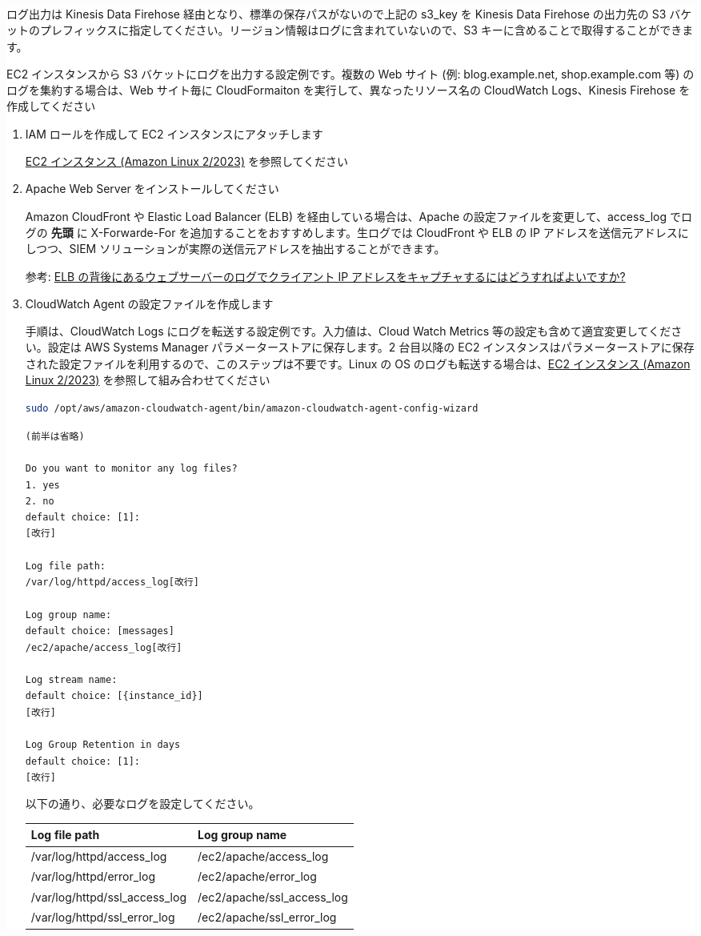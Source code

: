 ログ出力は Kinesis Data Firehose 経由となり、標準の保存パスがないので上記の s3_key を Kinesis Data Firehose の出力先の S3 バケットのプレフィックスに指定してください。リージョン情報はログに含まれていないので、S3 キーに含めることで取得することができます。

EC2 インスタンスから S3 バケットにログを出力する設定例です。複数の Web サイト (例: blog.example.net, shop.example.com 等) のログを集約する場合は、Web サイト毎に CloudFormaiton を実行して、異なったリソース名の CloudWatch Logs、Kinesis Firehose を作成してください

1. IAM ロールを作成して EC2 インスタンスにアタッチします

    [EC2 インスタンス (Amazon Linux 2/2023)](#ec2-インスタンス-amazon-linux-22023) を参照してください

1. Apache Web Server をインストールしてください

    Amazon CloudFront や Elastic Load Balancer (ELB) を経由している場合は、Apache の設定ファイルを変更して、access_log でログの **先頭** に X-Forwarde-For を追加することをおすすめします。生ログでは CloudFront や ELB の IP アドレスを送信元アドレスにしつつ、SIEM ソリューションが実際の送信元アドレスを抽出することができます。

    参考: [ELB の背後にあるウェブサーバーのログでクライアント IP アドレスをキャプチャするにはどうすればよいですか?](https://repost.aws/ja/knowledge-center/elb-capture-client-ip-addresses)

1. CloudWatch Agent の設定ファイルを作成します

    手順は、CloudWatch Logs にログを転送する設定例です。入力値は、Cloud Watch Metrics 等の設定も含めて適宜変更してください。設定は AWS Systems Manager パラメーターストアに保存します。2 台目以降の EC2 インスタンスはパラメーターストアに保存された設定ファイルを利用するので、このステップは不要です。Linux の OS のログも転送する場合は、[EC2 インスタンス (Amazon Linux 2/2023)](#ec2-インスタンス-amazon-linux-22023) を参照して組み合わせてください

    ```sh
    sudo /opt/aws/amazon-cloudwatch-agent/bin/amazon-cloudwatch-agent-config-wizard
    ```

    ```text
    (前半は省略)

    Do you want to monitor any log files?
    1. yes
    2. no
    default choice: [1]:
    [改行]

    Log file path:
    /var/log/httpd/access_log[改行]

    Log group name:
    default choice: [messages]
    /ec2/apache/access_log[改行]

    Log stream name:
    default choice: [{instance_id}]
    [改行]

    Log Group Retention in days
    default choice: [1]:
    [改行]
    ```

    以下の通り、必要なログを設定してください。

    | Log file path | Log group name |
    |---------------|----------------|
    | /var/log/httpd/access_log     | /ec2/apache/access_log     |
    | /var/log/httpd/error_log      | /ec2/apache/error_log      |
    | /var/log/httpd/ssl_access_log | /ec2/apache/ssl_access_log |
    | /var/log/httpd/ssl_error_log  | /ec2/apache/ssl_error_log  |
